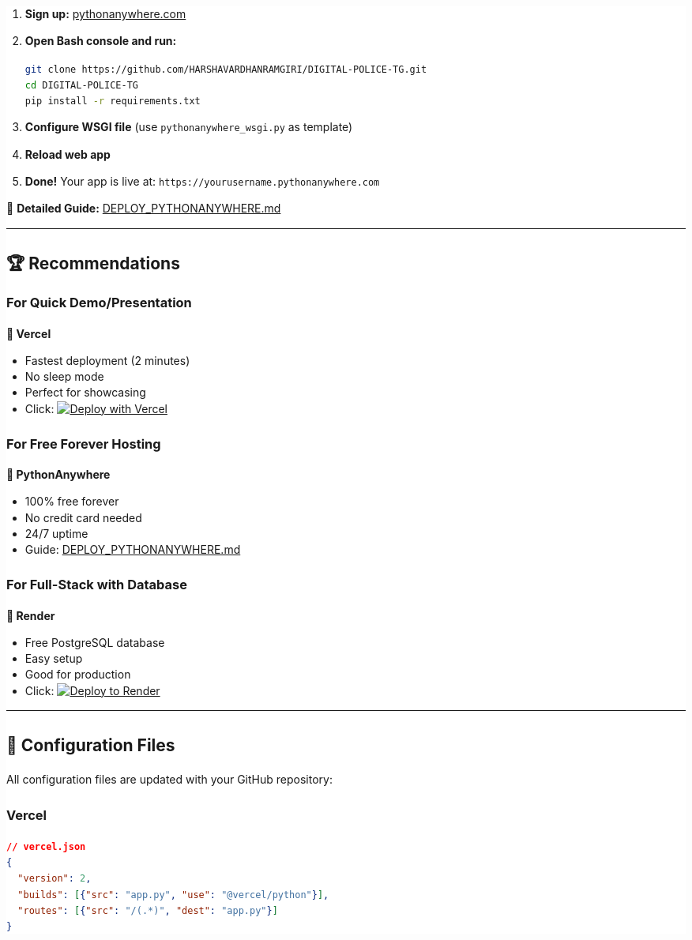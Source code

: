 1. **Sign up:** [pythonanywhere.com](https://www.pythonanywhere.com)

2. **Open Bash console and run:**
   ```bash
   git clone https://github.com/HARSHAVARDHANRAMGIRI/DIGITAL-POLICE-TG.git
   cd DIGITAL-POLICE-TG
   pip install -r requirements.txt
   ```

3. **Configure WSGI file** (use `pythonanywhere_wsgi.py` as template)

4. **Reload web app**

5. **Done!** Your app is live at: `https://yourusername.pythonanywhere.com`

📖 **Detailed Guide:** [DEPLOY_PYTHONANYWHERE.md](DEPLOY_PYTHONANYWHERE.md)

---

## 🏆 Recommendations

### For Quick Demo/Presentation
**🥇 Vercel**
- Fastest deployment (2 minutes)
- No sleep mode
- Perfect for showcasing
- Click: [![Deploy with Vercel](https://vercel.com/button)](https://vercel.com/new/clone?repository-url=https://github.com/HARSHAVARDHANRAMGIRI/DIGITAL-POLICE-TG)

### For Free Forever Hosting
**🥇 PythonAnywhere**
- 100% free forever
- No credit card needed
- 24/7 uptime
- Guide: [DEPLOY_PYTHONANYWHERE.md](DEPLOY_PYTHONANYWHERE.md)

### For Full-Stack with Database
**🥇 Render**
- Free PostgreSQL database
- Easy setup
- Good for production
- Click: [![Deploy to Render](https://render.com/images/deploy-to-render-button.svg)](https://render.com/deploy?repo=https://github.com/HARSHAVARDHANRAMGIRI/DIGITAL-POLICE-TG)

---

## 🔧 Configuration Files

All configuration files are updated with your GitHub repository:

### Vercel
```json
// vercel.json
{
  "version": 2,
  "builds": [{"src": "app.py", "use": "@vercel/python"}],
  "routes": [{"src": "/(.*)", "dest": "app.py"}]
}
```
